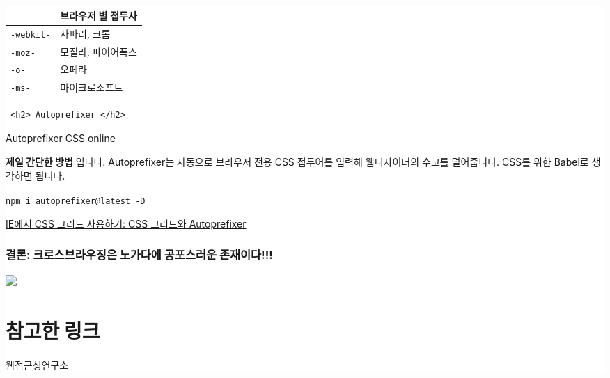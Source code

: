   |            | **브라우저 별 접두사** |
  | :--------- | :--------------------- |
  | `-webkit-` | 사파리, 크롬           |
  | `-moz-`    | 모질라, 파이어폭스     |
  | `-o-`      | 오페라                 |
  | `-ms-`     | 마이크로소프트         |

     <h2> Autoprefixer </h2>

  [Autoprefixer CSS online](http://autoprefixer.github.io/)

  **제일 간단한 방법** 입니다.
  Autoprefixer는 자동으로 브라우저 전용 CSS 접두어를 입력해 웹디자이너의 수고를 덜어줍니다. CSS를 위한 Babel로 생각하면 됩니다.

  ```
  npm i autoprefixer@latest -D
  ```

  [IE에서 CSS 그리드 사용하기: CSS 그리드와 Autoprefixer](https://webactually.com/2018/10/ie%EC%97%90%EC%84%9C-css-%EA%B7%B8%EB%A6%AC%EB%93%9C-%EC%82%AC%EC%9A%A9%ED%95%98%EA%B8%B0-css-%EA%B7%B8%EB%A6%AC%EB%93%9C%EC%99%80-autoprefixer/)

### 결론: 크로스브라우징은 노가다에 공포스러운 존재이다!!!

![](https://fimg2.pann.com/new/download.jsp?FileID=28166628)

# 참고한 링크

[웹접근성연구소](https://www.wah.or.kr:444/Accessibility/define.asp)
